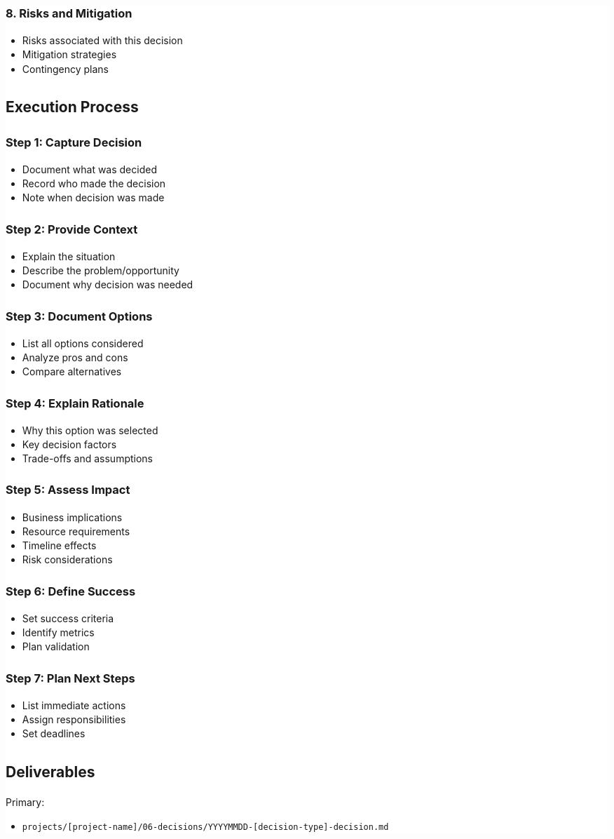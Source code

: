 ### 8. Risks and Mitigation
- Risks associated with this decision
- Mitigation strategies
- Contingency plans

## Execution Process

### Step 1: Capture Decision
- Document what was decided
- Record who made the decision
- Note when decision was made

### Step 2: Provide Context
- Explain the situation
- Describe the problem/opportunity
- Document why decision was needed

### Step 3: Document Options
- List all options considered
- Analyze pros and cons
- Compare alternatives

### Step 4: Explain Rationale
- Why this option was selected
- Key decision factors
- Trade-offs and assumptions

### Step 5: Assess Impact
- Business implications
- Resource requirements
- Timeline effects
- Risk considerations

### Step 6: Define Success
- Set success criteria
- Identify metrics
- Plan validation

### Step 7: Plan Next Steps
- List immediate actions
- Assign responsibilities
- Set deadlines

## Deliverables

Primary:
- `projects/[project-name]/06-decisions/YYYYMMDD-[decision-type]-decision.md`
